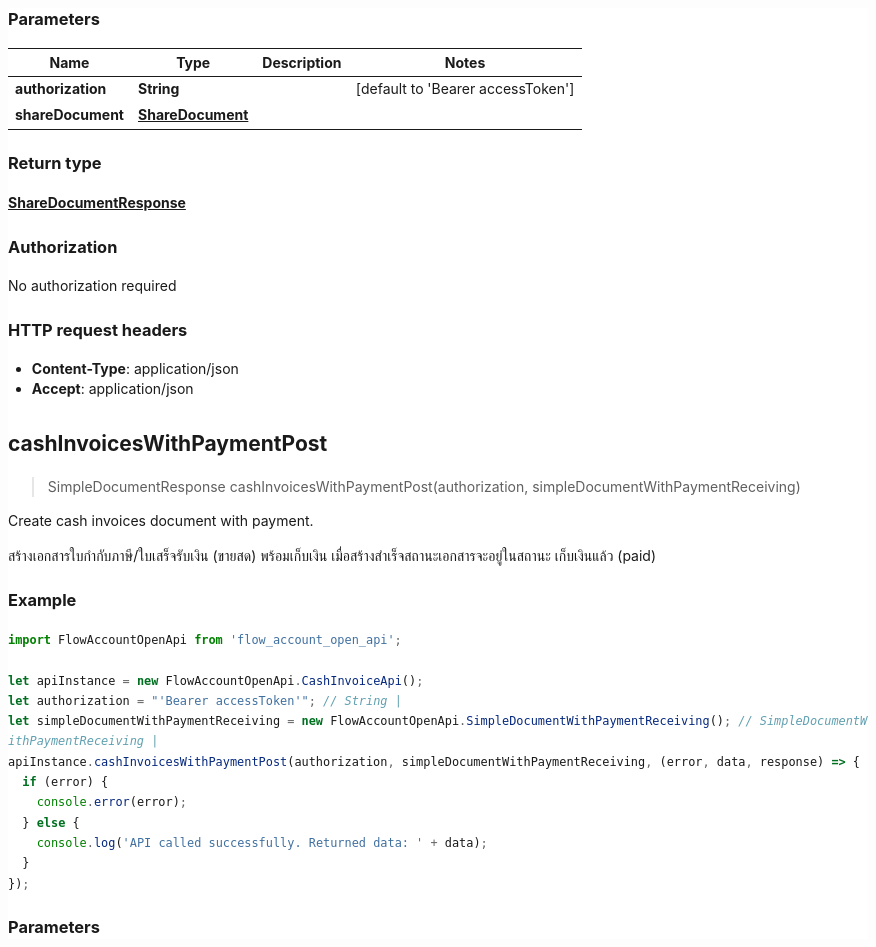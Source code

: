 ### Parameters


Name | Type | Description  | Notes
------------- | ------------- | ------------- | -------------
 **authorization** | **String**|  | [default to &#39;Bearer accessToken&#39;]
 **shareDocument** | [**ShareDocument**](ShareDocument.md)|  | 

### Return type

[**ShareDocumentResponse**](ShareDocumentResponse.md)

### Authorization

No authorization required

### HTTP request headers

- **Content-Type**: application/json
- **Accept**: application/json


## cashInvoicesWithPaymentPost

> SimpleDocumentResponse cashInvoicesWithPaymentPost(authorization, simpleDocumentWithPaymentReceiving)

Create cash invoices document with payment.

สร้างเอกสารใบกำกับภาษี/ใบเสร็จรับเงิน (ขายสด) พร้อมเก็บเงิน เมื่อสร้างสำเร็จสถานะเอกสารจะอยู่ในสถานะ เก็บเงินแล้ว (paid)

### Example

```javascript
import FlowAccountOpenApi from 'flow_account_open_api';

let apiInstance = new FlowAccountOpenApi.CashInvoiceApi();
let authorization = "'Bearer accessToken'"; // String | 
let simpleDocumentWithPaymentReceiving = new FlowAccountOpenApi.SimpleDocumentWithPaymentReceiving(); // SimpleDocumentWithPaymentReceiving | 
apiInstance.cashInvoicesWithPaymentPost(authorization, simpleDocumentWithPaymentReceiving, (error, data, response) => {
  if (error) {
    console.error(error);
  } else {
    console.log('API called successfully. Returned data: ' + data);
  }
});
```

### Parameters

